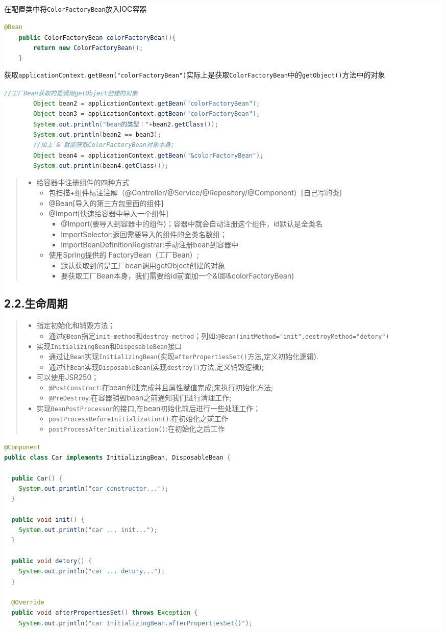 在配置类中将`ColorFactoryBean`放入IOC容器

```java
@Bean
	public ColorFactoryBean colorFactoryBean(){
		return new ColorFactoryBean();
	}
```

获取`applicationContext.getBean("colorFactoryBean")`实际上是获取`ColorFactoryBean`中的`getObject()`方法中的对象

```java
//工厂Bean获取的是调用getObject创建的对象
		Object bean2 = applicationContext.getBean("colorFactoryBean");
		Object bean3 = applicationContext.getBean("colorFactoryBean");
		System.out.println("bean的类型："+bean2.getClass());
		System.out.println(bean2 == bean3);
		//加上`&`就能获取ColorFactoryBean对象本身;
		Object bean4 = applicationContext.getBean("&colorFactoryBean");
		System.out.println(bean4.getClass());
```

>   * 给容器中注册组件的四种方式
>        * 包扫描+组件标注注解（@Controller/@Service/@Repository/@Component）[自己写的类]
>        * @Bean[导入的第三方包里面的组件]
>        * @Import[快速给容器中导入一个组件]
>             * @Import(要导入到容器中的组件)；容器中就会自动注册这个组件，id默认是全类名
>             * ImportSelector:返回需要导入的组件的全类名数组；
>             * ImportBeanDefinitionRegistrar:手动注册bean到容器中
>        * 使用Spring提供的 FactoryBean（工厂Bean）;
>             * 默认获取到的是工厂bean调用getObject创建的对象
>             * 要获取工厂Bean本身，我们需要给id前面加一个&(即&colorFactoryBean)

## 2.2.生命周期

> * 指定初始化和销毁方法；
>   * 通过`@Bean`指定`init-method`和`destroy-method`；列如:`@Bean(initMethod="init",destroyMethod="detory")`
> * 实现`InitializingBean`和`DisposableBean`接口
>   * 通过让`Bean`实现`InitializingBean`(实现`afterPropertiesSet()`方法,定义初始化逻辑).
>   * 通过让`Bean`实现`DisposableBean`(实现`destroy()`方法,定义销毁逻辑);
> * 可以使用JSR250；
>   * `@PostConstruct`:在bean创建完成并且属性赋值完成;来执行初始化方法;
>   * `@PreDestroy`:在容器销毁bean之前通知我们进行清理工作;
> * 实现`BeanPostProcessor`的接口,在bean初始化前后进行一些处理工作；
>   * `postProcessBeforeInitialization()`:在初始化之前工作
>   * `postProcessAfterInitialization()`:在初始化之后工作

```java
@Component
public class Car implements InitializingBean, DisposableBean {

  public Car() {
    System.out.println("car constructor...");
  }

  public void init() {
    System.out.println("car ... init...");
  }

  public void detory() {
    System.out.println("car ... detory...");
  }

  @Override
  public void afterPropertiesSet() throws Exception {
    System.out.println("car InitializingBean.afterPropertiesSet()");
```